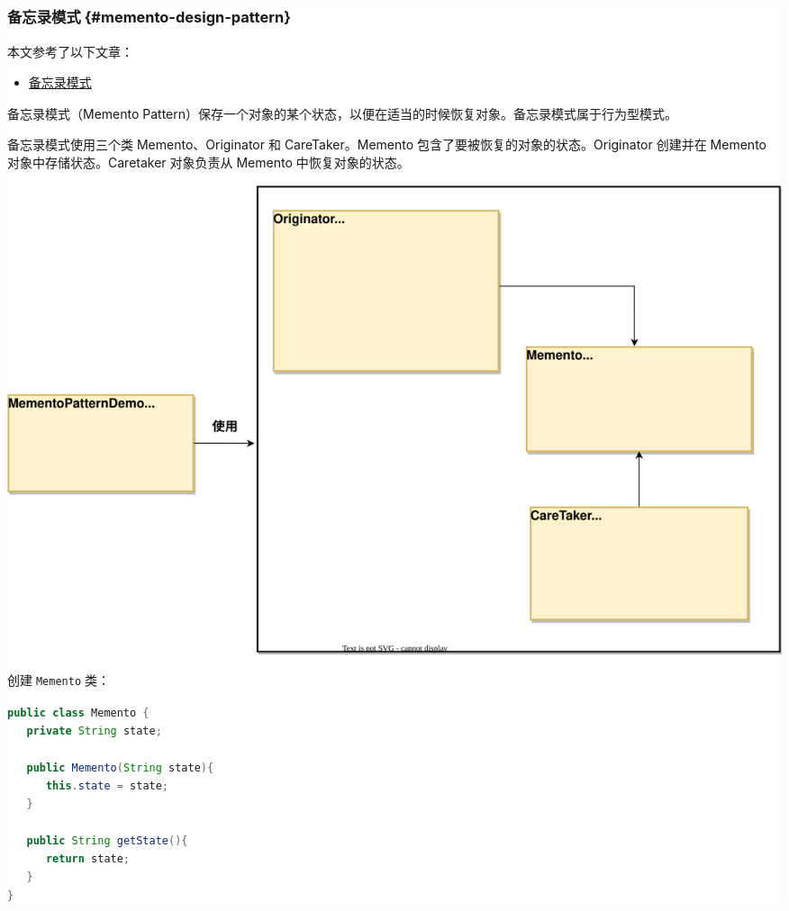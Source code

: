### 备忘录模式 {#memento-design-pattern}

本文参考了以下文章：

- [备忘录模式](https://www.runoob.com/design-pattern/memento-pattern.html)

备忘录模式（Memento Pattern）保存一个对象的某个状态，以便在适当的时候恢复对象。备忘录模式属于行为型模式。

备忘录模式使用三个类 Memento、Originator 和 CareTaker。Memento 包含了要被恢复的对象的状态。Originator 创建并在 Memento 对象中存储状态。Caretaker 对象负责从 Memento 中恢复对象的状态。

![](./attachments/memento-design-pattern.svg)

创建 `Memento` 类：

```java
public class Memento {
   private String state;
 
   public Memento(String state){
      this.state = state;
   }
 
   public String getState(){
      return state;
   }
}
```
